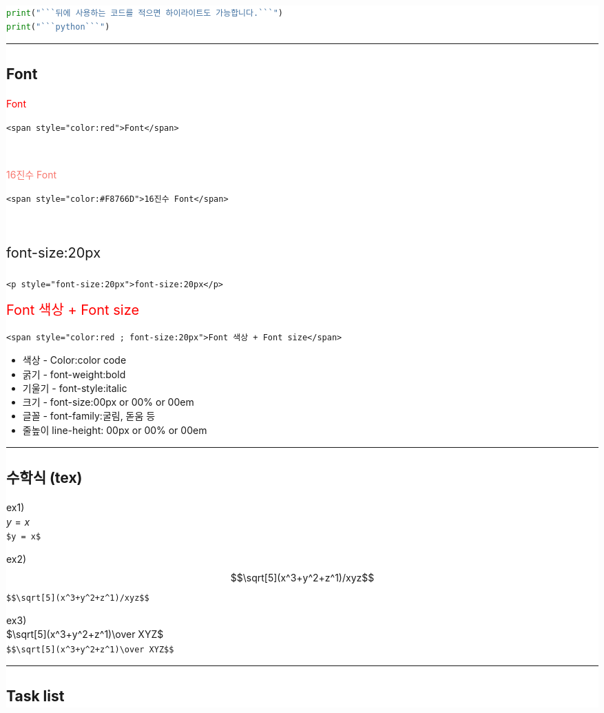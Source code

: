 ```python
print("```뒤에 사용하는 코드를 적으면 하이라이트도 가능합니다.```")
print("```python```")
```
___
## Font

<span style="color:red">Font</span>
<br>
```
<span style="color:red">Font</span>
```
<br>

<span style="color:#F8766D">16진수 Font</span>
```
<span style="color:#F8766D">16진수 Font</span>
```
<br>


<p style="font-size:20px">font-size:20px</p>

```
<p style="font-size:20px">font-size:20px</p>
```

<span style="color:red ; font-size:20px">Font 색상 + Font size</span>
```
<span style="color:red ; font-size:20px">Font 색상 + Font size</span>
```

* 색상 - Color:color code
* 굵기 - font-weight:bold
* 기울기 - font-style:italic
* 크기 - font-size:00px or 00% or 00em
* 글꼴 - font-family:굴림, 돋움 등
* 줄높이 line-height: 00px or 00% or 00em
  
___
## 수학식 (tex)

ex1)  
$y = x$  
`$y = x$`
  

ex2)  
$$\sqrt[5](x^3+y^2+z^1)/xyz$$
`$$\sqrt[5](x^3+y^2+z^1)/xyz$$`
  
ex3)  
$\sqrt[5](x^3+y^2+z^1)\over XYZ$  
`$$\sqrt[5](x^3+y^2+z^1)\over XYZ$$`
___
## Task list  
  